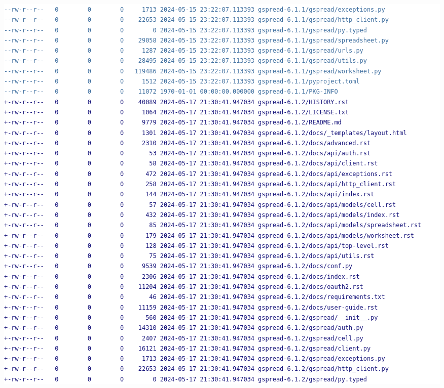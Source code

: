 ```diff
--rw-r--r--   0        0        0     1713 2024-05-15 23:22:07.113393 gspread-6.1.1/gspread/exceptions.py
--rw-r--r--   0        0        0    22653 2024-05-15 23:22:07.113393 gspread-6.1.1/gspread/http_client.py
--rw-r--r--   0        0        0        0 2024-05-15 23:22:07.113393 gspread-6.1.1/gspread/py.typed
--rw-r--r--   0        0        0    29058 2024-05-15 23:22:07.113393 gspread-6.1.1/gspread/spreadsheet.py
--rw-r--r--   0        0        0     1287 2024-05-15 23:22:07.113393 gspread-6.1.1/gspread/urls.py
--rw-r--r--   0        0        0    28495 2024-05-15 23:22:07.113393 gspread-6.1.1/gspread/utils.py
--rw-r--r--   0        0        0   119486 2024-05-15 23:22:07.113393 gspread-6.1.1/gspread/worksheet.py
--rw-r--r--   0        0        0     1512 2024-05-15 23:22:07.113393 gspread-6.1.1/pyproject.toml
--rw-r--r--   0        0        0    11072 1970-01-01 00:00:00.000000 gspread-6.1.1/PKG-INFO
+-rw-r--r--   0        0        0    40089 2024-05-17 21:30:41.947034 gspread-6.1.2/HISTORY.rst
+-rw-r--r--   0        0        0     1064 2024-05-17 21:30:41.947034 gspread-6.1.2/LICENSE.txt
+-rw-r--r--   0        0        0     9779 2024-05-17 21:30:41.947034 gspread-6.1.2/README.md
+-rw-r--r--   0        0        0     1301 2024-05-17 21:30:41.947034 gspread-6.1.2/docs/_templates/layout.html
+-rw-r--r--   0        0        0     2310 2024-05-17 21:30:41.947034 gspread-6.1.2/docs/advanced.rst
+-rw-r--r--   0        0        0       53 2024-05-17 21:30:41.947034 gspread-6.1.2/docs/api/auth.rst
+-rw-r--r--   0        0        0       58 2024-05-17 21:30:41.947034 gspread-6.1.2/docs/api/client.rst
+-rw-r--r--   0        0        0      472 2024-05-17 21:30:41.947034 gspread-6.1.2/docs/api/exceptions.rst
+-rw-r--r--   0        0        0      258 2024-05-17 21:30:41.947034 gspread-6.1.2/docs/api/http_client.rst
+-rw-r--r--   0        0        0      144 2024-05-17 21:30:41.947034 gspread-6.1.2/docs/api/index.rst
+-rw-r--r--   0        0        0       57 2024-05-17 21:30:41.947034 gspread-6.1.2/docs/api/models/cell.rst
+-rw-r--r--   0        0        0      432 2024-05-17 21:30:41.947034 gspread-6.1.2/docs/api/models/index.rst
+-rw-r--r--   0        0        0       85 2024-05-17 21:30:41.947034 gspread-6.1.2/docs/api/models/spreadsheet.rst
+-rw-r--r--   0        0        0      179 2024-05-17 21:30:41.947034 gspread-6.1.2/docs/api/models/worksheet.rst
+-rw-r--r--   0        0        0      128 2024-05-17 21:30:41.947034 gspread-6.1.2/docs/api/top-level.rst
+-rw-r--r--   0        0        0       75 2024-05-17 21:30:41.947034 gspread-6.1.2/docs/api/utils.rst
+-rw-r--r--   0        0        0     9539 2024-05-17 21:30:41.947034 gspread-6.1.2/docs/conf.py
+-rw-r--r--   0        0        0     2306 2024-05-17 21:30:41.947034 gspread-6.1.2/docs/index.rst
+-rw-r--r--   0        0        0    11204 2024-05-17 21:30:41.947034 gspread-6.1.2/docs/oauth2.rst
+-rw-r--r--   0        0        0       46 2024-05-17 21:30:41.947034 gspread-6.1.2/docs/requirements.txt
+-rw-r--r--   0        0        0    11159 2024-05-17 21:30:41.947034 gspread-6.1.2/docs/user-guide.rst
+-rw-r--r--   0        0        0      560 2024-05-17 21:30:41.947034 gspread-6.1.2/gspread/__init__.py
+-rw-r--r--   0        0        0    14310 2024-05-17 21:30:41.947034 gspread-6.1.2/gspread/auth.py
+-rw-r--r--   0        0        0     2407 2024-05-17 21:30:41.947034 gspread-6.1.2/gspread/cell.py
+-rw-r--r--   0        0        0    16121 2024-05-17 21:30:41.947034 gspread-6.1.2/gspread/client.py
+-rw-r--r--   0        0        0     1713 2024-05-17 21:30:41.947034 gspread-6.1.2/gspread/exceptions.py
+-rw-r--r--   0        0        0    22653 2024-05-17 21:30:41.947034 gspread-6.1.2/gspread/http_client.py
+-rw-r--r--   0        0        0        0 2024-05-17 21:30:41.947034 gspread-6.1.2/gspread/py.typed
```
